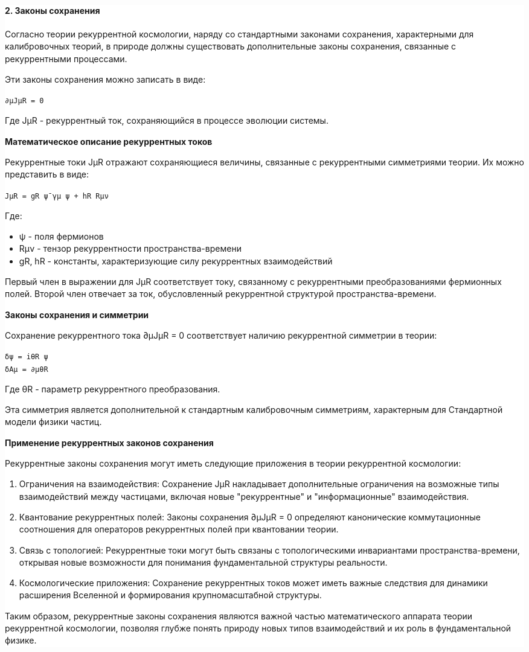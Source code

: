 #### 2. Законы сохранения

Согласно теории рекуррентной космологии, наряду со стандартными законами сохранения, характерными для калибровочных теорий, в природе должны существовать дополнительные законы сохранения, связанные с рекуррентными процессами.

Эти законы сохранения можно записать в виде:

`∂μJμR = 0`

Где JμR - рекуррентный ток, сохраняющийся в процессе эволюции системы.

**Математическое описание рекуррентных токов**

Рекуррентные токи JμR отражают сохраняющиеся величины, связанные с рекуррентными симметриями теории. Их можно представить в виде:

`JμR = gR ψ̄ γμ ψ + hR Rμν`

Где:

- ψ - поля фермионов
- Rμν - тензор рекуррентности пространства-времени
- gR, hR - константы, характеризующие силу рекуррентных взаимодействий

Первый член в выражении для JμR соответствует току, связанному с рекуррентными преобразованиями фермионных полей. Второй член отвечает за ток, обусловленный рекуррентной структурой пространства-времени.

**Законы сохранения и симметрии**

Сохранение рекуррентного тока ∂μJμR = 0 соответствует наличию рекуррентной симметрии в теории:

```
δψ = iθR ψ
δAμ = ∂μθR
```

Где θR - параметр рекуррентного преобразования.

Эта симметрия является дополнительной к стандартным калибровочным симметриям, характерным для Стандартной модели физики частиц.

**Применение рекуррентных законов сохранения**

Рекуррентные законы сохранения могут иметь следующие приложения в теории рекуррентной космологии:

1. Ограничения на взаимодействия: Сохранение JμR накладывает дополнительные ограничения на возможные типы взаимодействий между частицами, включая новые "рекуррентные" и "информационные" взаимодействия.

2. Квантование рекуррентных полей: Законы сохранения ∂μJμR = 0 определяют канонические коммутационные соотношения для операторов рекуррентных полей при квантовании теории.

3. Связь с топологией: Рекуррентные токи могут быть связаны с топологическими инвариантами пространства-времени, открывая новые возможности для понимания фундаментальной структуры реальности.

4. Космологические приложения: Сохранение рекуррентных токов может иметь важные следствия для динамики расширения Вселенной и формирования крупномасштабной структуры.

Таким образом, рекуррентные законы сохранения являются важной частью математического аппарата теории рекуррентной космологии, позволяя глубже понять природу новых типов взаимодействий и их роль в фундаментальной физике.
